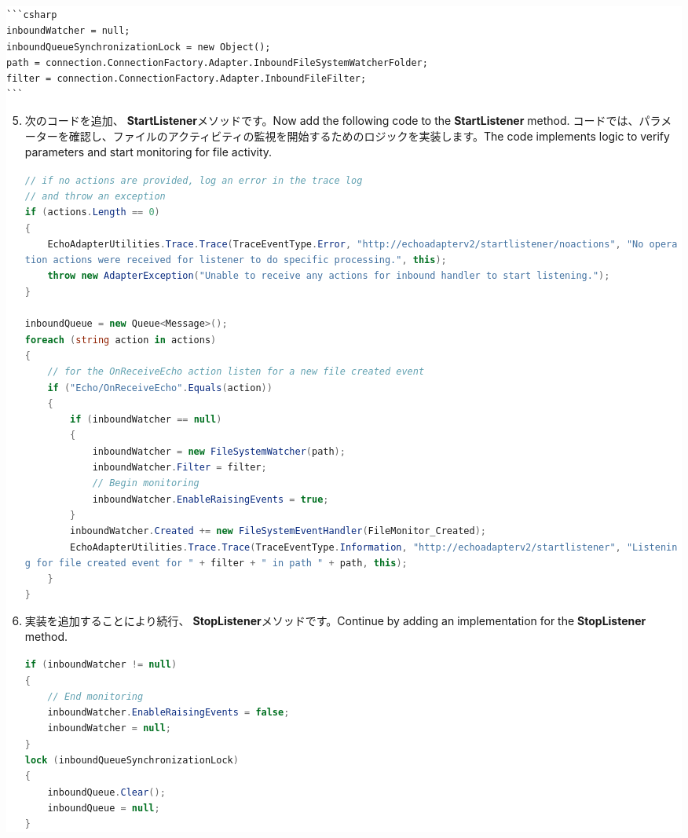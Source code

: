     ```csharp  
    inboundWatcher = null;  
    inboundQueueSynchronizationLock = new Object();  
    path = connection.ConnectionFactory.Adapter.InboundFileSystemWatcherFolder;  
    filter = connection.ConnectionFactory.Adapter.InboundFileFilter;  
    ```  
  
5.  <span data-ttu-id="c79f2-139">次のコードを追加、 **StartListener**メソッドです。</span><span class="sxs-lookup"><span data-stu-id="c79f2-139">Now add the following code to the **StartListener** method.</span></span> <span data-ttu-id="c79f2-140">コードでは、パラメーターを確認し、ファイルのアクティビティの監視を開始するためのロジックを実装します。</span><span class="sxs-lookup"><span data-stu-id="c79f2-140">The code implements logic to verify parameters and start monitoring for file activity.</span></span>  
  
    ```csharp  
    // if no actions are provided, log an error in the trace log  
    // and throw an exception  
    if (actions.Length == 0)  
    {  
        EchoAdapterUtilities.Trace.Trace(TraceEventType.Error, "http://echoadapterv2/startlistener/noactions", "No operation actions were received for listener to do specific processing.", this);  
        throw new AdapterException("Unable to receive any actions for inbound handler to start listening.");  
    }  
  
    inboundQueue = new Queue<Message>();  
    foreach (string action in actions)  
    {  
        // for the OnReceiveEcho action listen for a new file created event  
        if ("Echo/OnReceiveEcho".Equals(action))  
        {  
            if (inboundWatcher == null)  
            {  
                inboundWatcher = new FileSystemWatcher(path);  
                inboundWatcher.Filter = filter;  
                // Begin monitoring  
                inboundWatcher.EnableRaisingEvents = true;  
            }  
            inboundWatcher.Created += new FileSystemEventHandler(FileMonitor_Created);  
            EchoAdapterUtilities.Trace.Trace(TraceEventType.Information, "http://echoadapterv2/startlistener", "Listening for file created event for " + filter + " in path " + path, this);  
        }  
    }  
    ```  
  
6.  <span data-ttu-id="c79f2-141">実装を追加することにより続行、 **StopListener**メソッドです。</span><span class="sxs-lookup"><span data-stu-id="c79f2-141">Continue by adding an implementation for the **StopListener** method.</span></span>  
  
    ```csharp  
    if (inboundWatcher != null)  
    {  
        // End monitoring  
        inboundWatcher.EnableRaisingEvents = false;  
        inboundWatcher = null;  
    }  
    lock (inboundQueueSynchronizationLock)  
    {  
        inboundQueue.Clear();  
        inboundQueue = null;  
    }  
    ```  
  